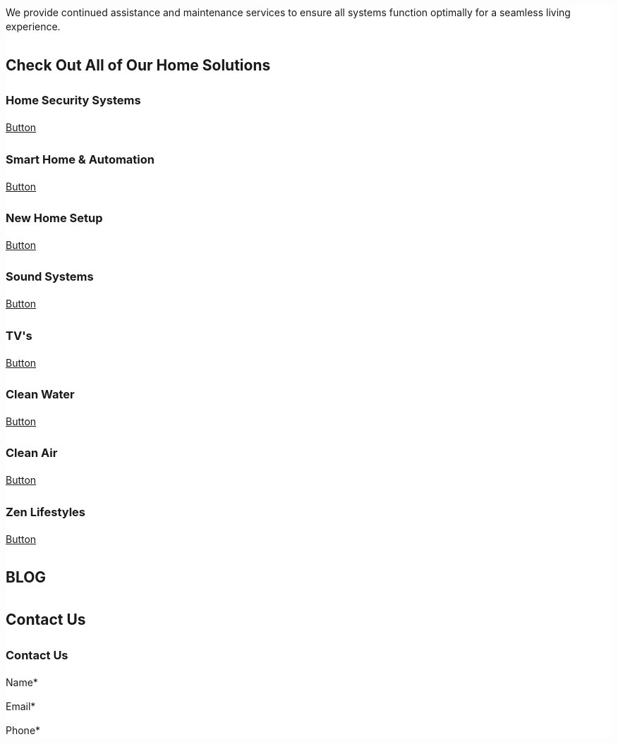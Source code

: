




We provide continued assistance and maintenance services to ensure all systems function optimally for a seamless living experience.


## Check Out All of Our Home Solutions

### Home Security Systems

[Button](https://www.gozen.life/services/home-security)

### Smart Home & Automation

[Button](https://www.gozen.life/services/smart-home-automation)

### New Home Setup

[Button](https://www.gozen.life/services/new-home-setup)

### Sound Systems

[Button](https://www.gozen.life/services/sound-systems)

### TV's

[Button](https://www.gozen.life/services/tvs)

### Clean Water

[Button](https://www.gozen.life/services/clean-water)

### Clean Air

[Button](https://www.gozen.life/services/clean-air)

### Zen Lifestyles

[Button](https://www.gozen.life/services/zen-lifestyles)

## BLOG

## Contact Us

### Contact Us

Name\*

Email\*

Phone\*
